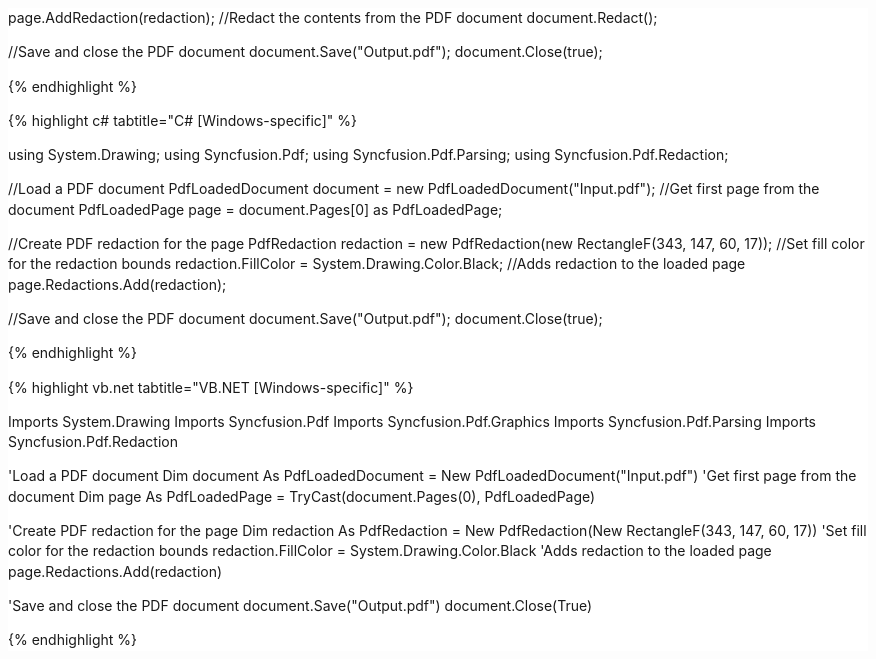 page.AddRedaction(redaction);
//Redact the contents from the PDF document
document.Redact();

//Save and close the PDF document
document.Save("Output.pdf");
document.Close(true);

{% endhighlight %}

{% highlight c# tabtitle="C# [Windows-specific]" %}

using System.Drawing;
using Syncfusion.Pdf;
using Syncfusion.Pdf.Parsing;
using Syncfusion.Pdf.Redaction;

//Load a PDF document
PdfLoadedDocument document = new PdfLoadedDocument("Input.pdf");
//Get first page from the document
PdfLoadedPage page = document.Pages[0] as PdfLoadedPage;

//Create PDF redaction for the page
PdfRedaction redaction = new PdfRedaction(new RectangleF(343, 147, 60, 17));
//Set fill color for the redaction bounds
redaction.FillColor = System.Drawing.Color.Black;
//Adds redaction to the loaded page
page.Redactions.Add(redaction);

//Save and close the PDF document
document.Save("Output.pdf");
document.Close(true);

{% endhighlight %}

{% highlight vb.net tabtitle="VB.NET [Windows-specific]" %}

Imports System.Drawing
Imports Syncfusion.Pdf
Imports Syncfusion.Pdf.Graphics
Imports Syncfusion.Pdf.Parsing
Imports Syncfusion.Pdf.Redaction

'Load a PDF document
Dim document As PdfLoadedDocument = New PdfLoadedDocument("Input.pdf")
'Get first page from the document
Dim page As PdfLoadedPage = TryCast(document.Pages(0), PdfLoadedPage)

'Create PDF redaction for the page
Dim redaction As PdfRedaction = New PdfRedaction(New RectangleF(343, 147, 60, 17))
'Set fill color for the redaction bounds
redaction.FillColor = System.Drawing.Color.Black
'Adds redaction to the loaded page
page.Redactions.Add(redaction)

'Save and close the PDF document
document.Save("Output.pdf")
document.Close(True)

{% endhighlight %}
